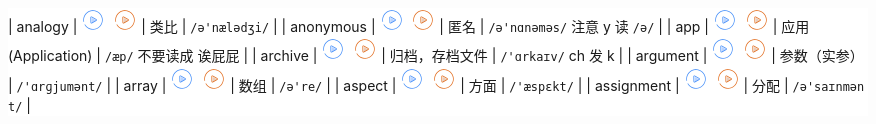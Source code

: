 | analogy | [<img src="audio1.png" width="24">](http://dict.youdao.com/dictvoice?audio=analogy&type=2)&nbsp;&nbsp;[<img src="audio2.png" width="24">](https://audio00.forvo.com/audios/mp3/c/n/cn_8979744_39_376126_1.mp3) | 类比 | `/ə'nælədʒi/` |
| anonymous | [<img src="audio1.png" width="24">](http://dict.youdao.com/dictvoice?audio=anonymous&type=2)&nbsp;&nbsp;[<img src="audio2.png" width="24">](https://audio00.forvo.com/audios/mp3/a/n/an_8973400_39_20639_17640.mp3) | 匿名 | `/ə'nɑnəməs/` 注意 y 读 `/ə/` |
| app | [<img src="audio1.png" width="24">](http://dict.youdao.com/dictvoice?audio=app&type=2)&nbsp;&nbsp;[<img src="audio2.png" width="24">](https://audio00.forvo.com/audios/mp3/x/m/xm_9443603_39_649826.mp3) | 应用 (Application) | `/æp/` 不要读成 诶屁屁 |
| archive | [<img src="audio1.png" width="24">](http://dict.youdao.com/dictvoice?audio=archive&type=2)&nbsp;&nbsp;[<img src="audio2.png" width="24">](https://audio00.forvo.com/audios/mp3/0/1/01_9522357_39_4312.mp3) | 归档，存档文件 | `/'ɑrkaɪv/` ch 发 k  |
| argument | [<img src="audio1.png" width="24">](http://dict.youdao.com/dictvoice?audio=argument&type=2)&nbsp;&nbsp;[<img src="audio2.png" width="24">](https://audio00.forvo.com/audios/mp3/l/x/lx_9045056_39_23633.mp3) | 参数（实参） | `/'ɑrɡjumənt/` |
| array | [<img src="audio1.png" width="24">](http://dict.youdao.com/dictvoice?audio=array&type=2)&nbsp;&nbsp;[<img src="audio2.png" width="24">](https://audio00.forvo.com/audios/mp3/q/y/qy_9528854_39_325254.mp3) | 数组 | `/ə're/` |
| aspect | [<img src="audio1.png" width="24">](http://dict.youdao.com/dictvoice?audio=aspect&type=2)&nbsp;&nbsp;[<img src="audio2.png" width="24">](https://audio00.forvo.com/audios/mp3/d/5/d5_8980652_39_374977_1.mp3) | 方面 | `/'æspɛkt/` |
| assignment | [<img src="audio1.png" width="24">](http://dict.youdao.com/dictvoice?audio=assignment&type=2)&nbsp;&nbsp;[<img src="audio2.png" width="24">](https://audio00.forvo.com/audios/mp3/j/w/jw_9233607_39_451358.mp3) | 分配 | `/ə'saɪnmənt/` |